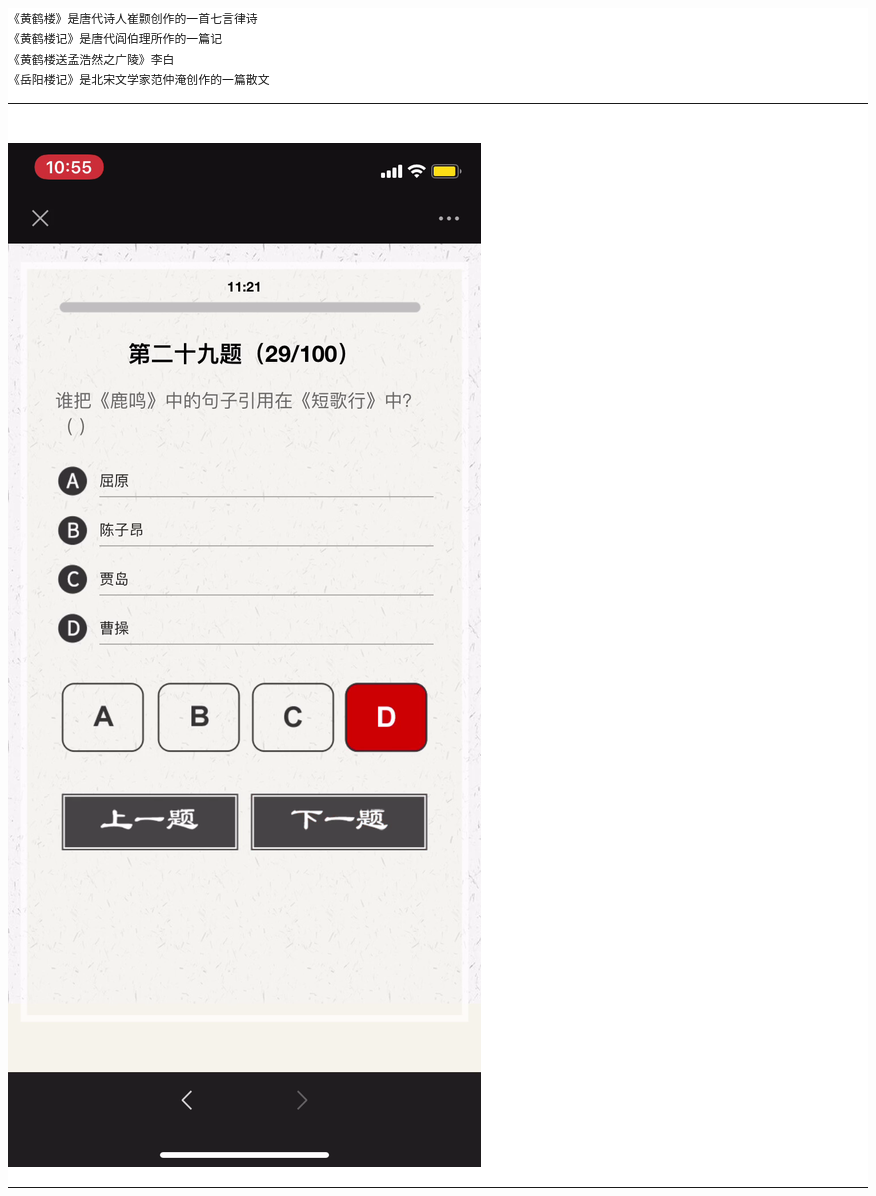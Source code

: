```
《黄鹤楼》是唐代诗人崔颢创作的一首七言律诗
《黄鹤楼记》是唐代阎伯理所作的一篇记
《黄鹤楼送孟浩然之广陵》李白
《岳阳楼记》是北宋文学家范仲淹创作的一篇散文
```

---
#

![bg left:37% vertical w:500px brightness:1.1](./images/A/29.png)

---